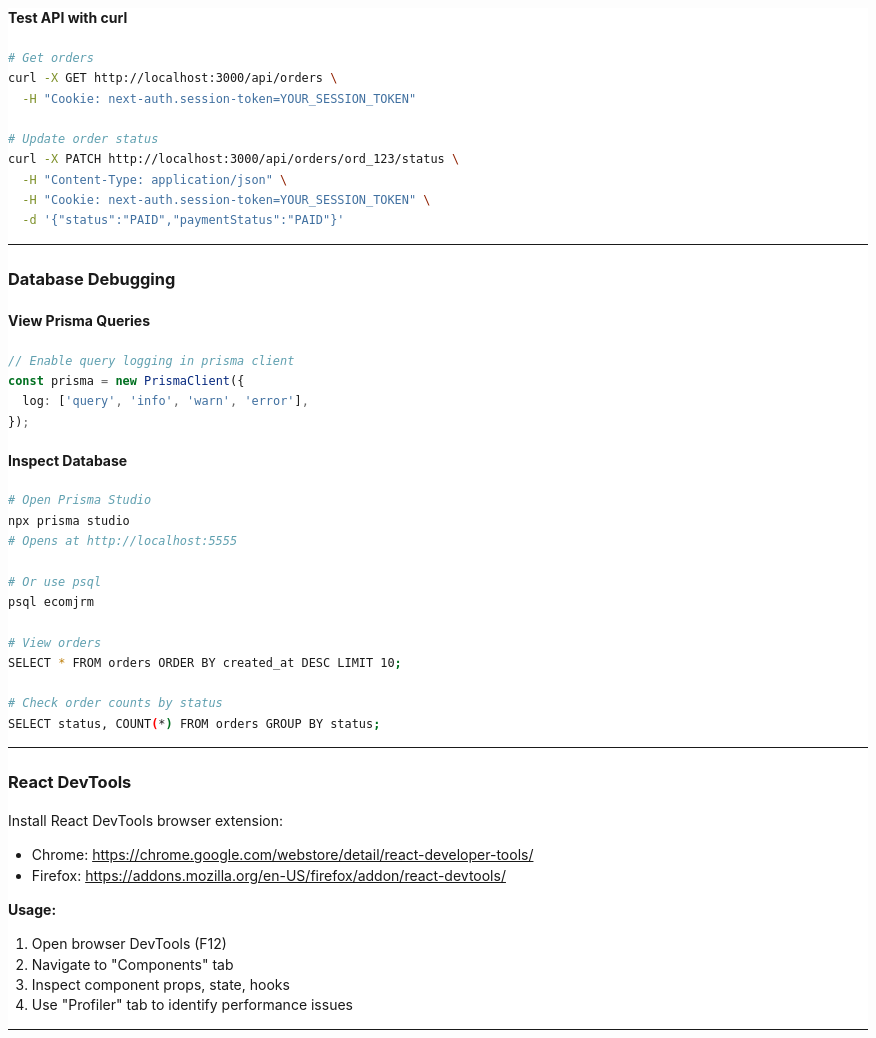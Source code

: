 #### Test API with curl

```bash
# Get orders
curl -X GET http://localhost:3000/api/orders \
  -H "Cookie: next-auth.session-token=YOUR_SESSION_TOKEN"

# Update order status
curl -X PATCH http://localhost:3000/api/orders/ord_123/status \
  -H "Content-Type: application/json" \
  -H "Cookie: next-auth.session-token=YOUR_SESSION_TOKEN" \
  -d '{"status":"PAID","paymentStatus":"PAID"}'
```

---

### Database Debugging

#### View Prisma Queries

```typescript
// Enable query logging in prisma client
const prisma = new PrismaClient({
  log: ['query', 'info', 'warn', 'error'],
});
```

#### Inspect Database

```bash
# Open Prisma Studio
npx prisma studio
# Opens at http://localhost:5555

# Or use psql
psql ecomjrm

# View orders
SELECT * FROM orders ORDER BY created_at DESC LIMIT 10;

# Check order counts by status
SELECT status, COUNT(*) FROM orders GROUP BY status;
```

---

### React DevTools

Install React DevTools browser extension:
- Chrome: https://chrome.google.com/webstore/detail/react-developer-tools/
- Firefox: https://addons.mozilla.org/en-US/firefox/addon/react-devtools/

**Usage:**
1. Open browser DevTools (F12)
2. Navigate to "Components" tab
3. Inspect component props, state, hooks
4. Use "Profiler" tab to identify performance issues

---